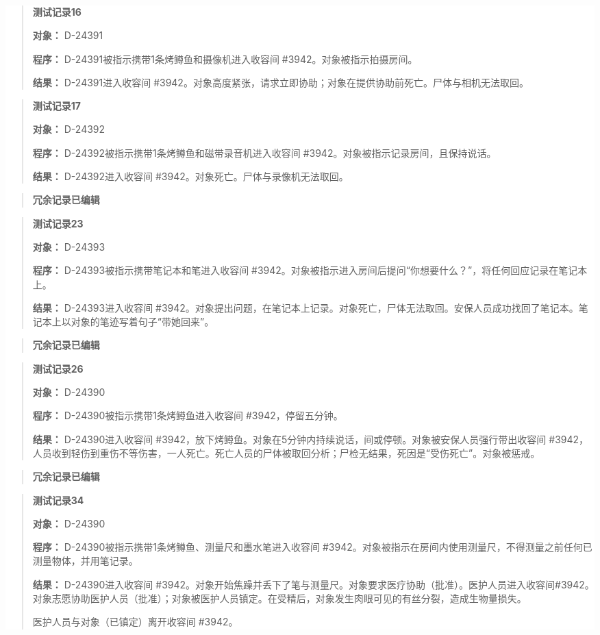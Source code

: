 
> **测试记录16** 
> 
> **对象：** D-24391
> 
> **程序：** D-24391被指示携带1条烤鳟鱼和摄像机进入收容间 #3942。对象被指示拍摄房间。
> 
> **结果：** D-24391进入收容间 #3942。对象高度紧张，请求立即协助；对象在提供协助前死亡。尸体与相机无法取回。
> 


> **测试记录17** 
> 
> **对象：** D-24392
> 
> **程序：** D-24392被指示携带1条烤鳟鱼和磁带录音机进入收容间 #3942。对象被指示记录房间，且保持说话。
> 
> **结果：** D-24392进入收容间 #3942。对象死亡。尸体与录像机无法取回。
> 



> **冗余记录已编辑** 
> 



> **测试记录23** 
> 
> **对象：** D-24393
> 
> **程序：** D-24393被指示携带笔记本和笔进入收容间 #3942。对象被指示进入房间后提问“你想要什么？”，将任何回应记录在笔记本上。
> 
> **结果：** D-24393进入收容间 #3942。对象提出问题，在笔记本上记录。对象死亡，尸体无法取回。安保人员成功找回了笔记本。笔记本上以对象的笔迹写着句子“带她回来”。
> 



> **冗余记录已编辑** 
> 



> **测试记录26** 
> 
> **对象：** D-24390
> 
> **程序：** D-24390被指示携带1条烤鳟鱼进入收容间 #3942，停留五分钟。
> 
> **结果：** D-24390进入收容间 #3942，放下烤鳟鱼。对象在5分钟内持续说话，间或停顿。对象被安保人员强行带出收容间 #3942，人员收到轻伤到重伤不等伤害，一人死亡。死亡人员的尸体被取回分析；尸检无结果，死因是“受伤死亡”。对象被惩戒。
> 



> **冗余记录已编辑** 
> 



> **测试记录34** 
> 
> **对象：** D-24390
> 
> **程序：** D-24390被指示携带1条烤鳟鱼、测量尺和墨水笔进入收容间 #3942。对象被指示在房间内使用测量尺，不得测量之前任何已测量物体，并用笔记录。
> 
> **结果：** D-24390进入收容间 #3942。对象开始焦躁并丢下了笔与测量尺。对象要求医疗协助（批准）。医护人员进入收容间#3942。对象志愿协助医护人员（批准）；对象被医护人员镇定。在受精后，对象发生肉眼可见的有丝分裂，造成生物量损失。
> 
> 医护人员与对象（已镇定）离开收容间 #3942。
> 
